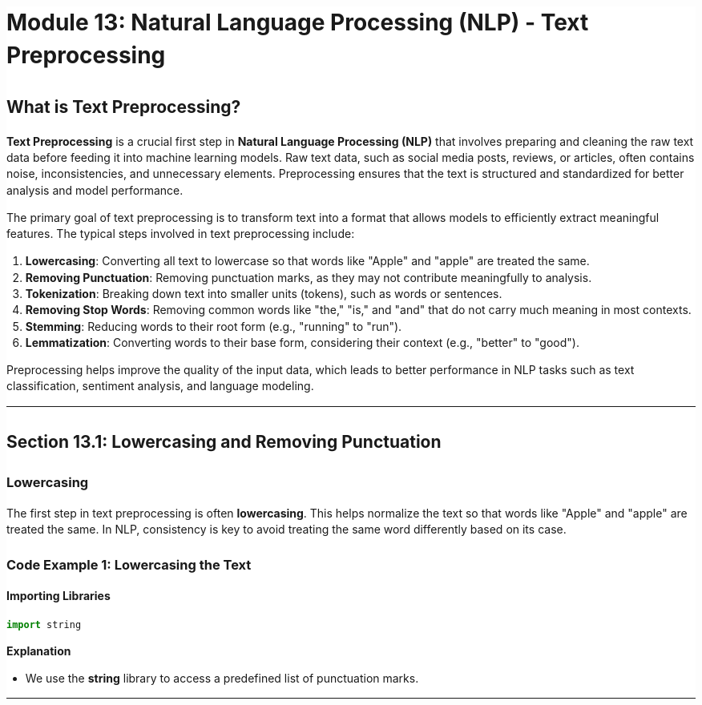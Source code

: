 # Module 13: Natural Language Processing (NLP) - Text Preprocessing

## What is Text Preprocessing?

**Text Preprocessing** is a crucial first step in **Natural Language Processing (NLP)** that involves preparing and cleaning the raw text data before feeding it into machine learning models. Raw text data, such as social media posts, reviews, or articles, often contains noise, inconsistencies, and unnecessary elements. Preprocessing ensures that the text is structured and standardized for better analysis and model performance.

The primary goal of text preprocessing is to transform text into a format that allows models to efficiently extract meaningful features. The typical steps involved in text preprocessing include:

1. **Lowercasing**: Converting all text to lowercase so that words like "Apple" and "apple" are treated the same.
2. **Removing Punctuation**: Removing punctuation marks, as they may not contribute meaningfully to analysis.
3. **Tokenization**: Breaking down text into smaller units (tokens), such as words or sentences.
4. **Removing Stop Words**: Removing common words like "the," "is," and "and" that do not carry much meaning in most contexts.
5. **Stemming**: Reducing words to their root form (e.g., "running" to "run").
6. **Lemmatization**: Converting words to their base form, considering their context (e.g., "better" to "good").

Preprocessing helps improve the quality of the input data, which leads to better performance in NLP tasks such as text classification, sentiment analysis, and language modeling.

---

## Section 13.1: Lowercasing and Removing Punctuation

### Lowercasing

The first step in text preprocessing is often **lowercasing**. This helps normalize the text so that words like "Apple" and "apple" are treated the same. In NLP, consistency is key to avoid treating the same word differently based on its case.

### Code Example 1: Lowercasing the Text

**Importing Libraries**

```python
import string

```

**Explanation**

- We use the **string** library to access a predefined list of punctuation marks.

---
